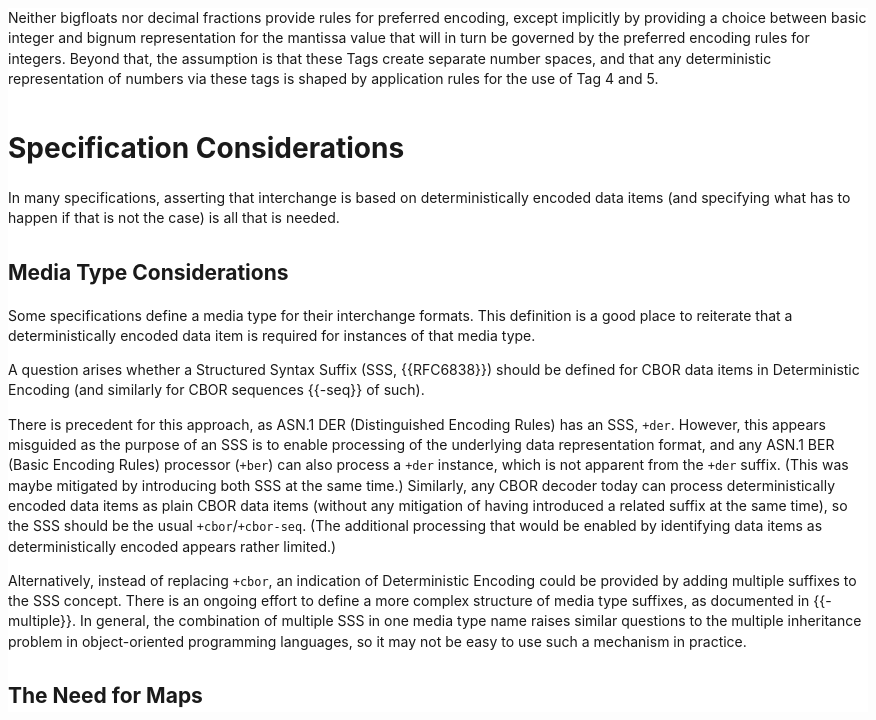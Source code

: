   Neither bigfloats nor decimal fractions provide rules for preferred
  encoding, except implicitly by providing a choice between basic
  integer and bignum representation for the mantissa value that will
  in turn
  be governed by the preferred encoding rules for integers.
  Beyond that, the assumption is that these Tags create separate
  number spaces, and that any deterministic representation of numbers
  via these tags is shaped by application rules for the use of Tag 4
  and 5.

# Specification Considerations

In many specifications, asserting that interchange is based on
deterministically encoded data items (and specifying what has to
happen if that is not the case) is all that is needed.

## Media Type Considerations

Some specifications define a media type for their interchange formats.
This definition is a good place to reiterate that a deterministically
encoded data item is required for instances of that media type.

A question arises whether a Structured Syntax Suffix (SSS, {{RFC6838}})
should be defined for CBOR data items in Deterministic Encoding
(and similarly for CBOR sequences {{-seq}} of such).

There is precedent for this approach, as ASN.1 DER (Distinguished
Encoding Rules) has an SSS, `+der`.
However, this appears misguided as the purpose of an SSS is to enable
processing of the underlying data representation format, and any ASN.1
BER (Basic Encoding Rules) processor (`+ber`) can also process a
`+der` instance, which is not apparent from the `+der` suffix.
(This was maybe mitigated by introducing both SSS at the same time.)
Similarly, any CBOR decoder today can process deterministically
encoded data items as plain CBOR data items (without any mitigation of
having introduced a related suffix at the same time), so the SSS
should be the usual `+cbor`/`+cbor-seq`.
(The additional processing that would be enabled by identifying data
items as deterministically encoded appears rather limited.)

Alternatively, instead of replacing `+cbor`, an indication of
Deterministic Encoding could be provided by adding multiple suffixes
to the SSS concept.
There is an ongoing effort to define a more complex structure of media
type suffixes, as documented in {{-multiple}}.
In general, the combination of multiple SSS in one media type name
raises similar questions to the multiple inheritance problem in
object-oriented programming languages, so it may not be easy to use
such a mechanism in practice.

## The Need for Maps
